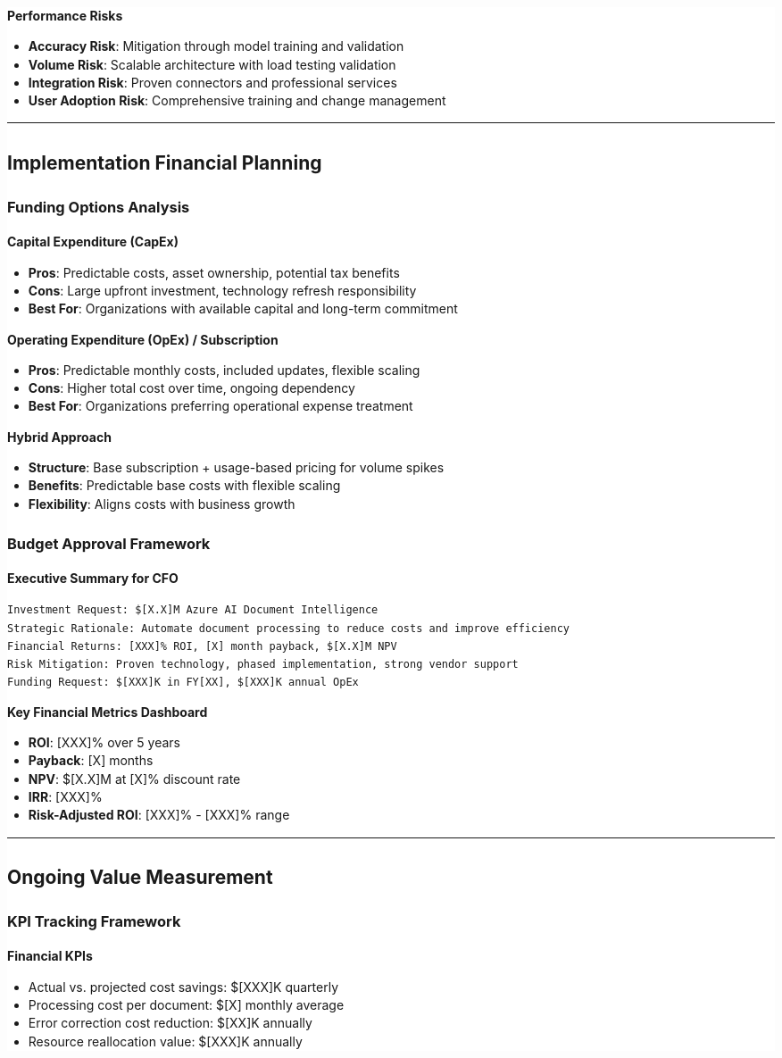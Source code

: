 **Performance Risks**
- **Accuracy Risk**: Mitigation through model training and validation
- **Volume Risk**: Scalable architecture with load testing validation  
- **Integration Risk**: Proven connectors and professional services
- **User Adoption Risk**: Comprehensive training and change management

---

## Implementation Financial Planning

### Funding Options Analysis

**Capital Expenditure (CapEx)**
- **Pros**: Predictable costs, asset ownership, potential tax benefits
- **Cons**: Large upfront investment, technology refresh responsibility
- **Best For**: Organizations with available capital and long-term commitment

**Operating Expenditure (OpEx) / Subscription**
- **Pros**: Predictable monthly costs, included updates, flexible scaling
- **Cons**: Higher total cost over time, ongoing dependency
- **Best For**: Organizations preferring operational expense treatment

**Hybrid Approach**
- **Structure**: Base subscription + usage-based pricing for volume spikes
- **Benefits**: Predictable base costs with flexible scaling
- **Flexibility**: Aligns costs with business growth

### Budget Approval Framework

**Executive Summary for CFO**
```
Investment Request: $[X.X]M Azure AI Document Intelligence
Strategic Rationale: Automate document processing to reduce costs and improve efficiency
Financial Returns: [XXX]% ROI, [X] month payback, $[X.X]M NPV
Risk Mitigation: Proven technology, phased implementation, strong vendor support
Funding Request: $[XXX]K in FY[XX], $[XXX]K annual OpEx
```

**Key Financial Metrics Dashboard**
- **ROI**: [XXX]% over 5 years
- **Payback**: [X] months
- **NPV**: $[X.X]M at [X]% discount rate
- **IRR**: [XXX]%
- **Risk-Adjusted ROI**: [XXX]% - [XXX]% range

---

## Ongoing Value Measurement

### KPI Tracking Framework

**Financial KPIs**
- Actual vs. projected cost savings: $[XXX]K quarterly
- Processing cost per document: $[X] monthly average
- Error correction cost reduction: $[XX]K annually
- Resource reallocation value: $[XXX]K annually
